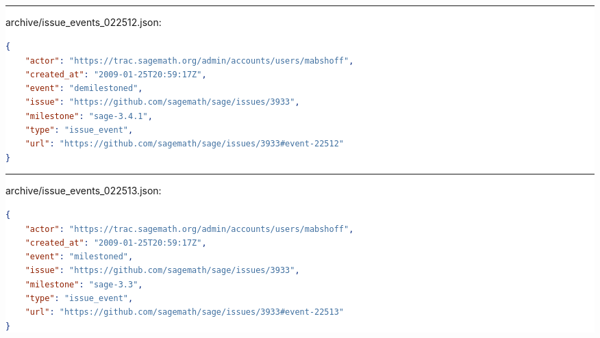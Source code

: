 

---

archive/issue_events_022512.json:
```json
{
    "actor": "https://trac.sagemath.org/admin/accounts/users/mabshoff",
    "created_at": "2009-01-25T20:59:17Z",
    "event": "demilestoned",
    "issue": "https://github.com/sagemath/sage/issues/3933",
    "milestone": "sage-3.4.1",
    "type": "issue_event",
    "url": "https://github.com/sagemath/sage/issues/3933#event-22512"
}
```



---

archive/issue_events_022513.json:
```json
{
    "actor": "https://trac.sagemath.org/admin/accounts/users/mabshoff",
    "created_at": "2009-01-25T20:59:17Z",
    "event": "milestoned",
    "issue": "https://github.com/sagemath/sage/issues/3933",
    "milestone": "sage-3.3",
    "type": "issue_event",
    "url": "https://github.com/sagemath/sage/issues/3933#event-22513"
}
```
